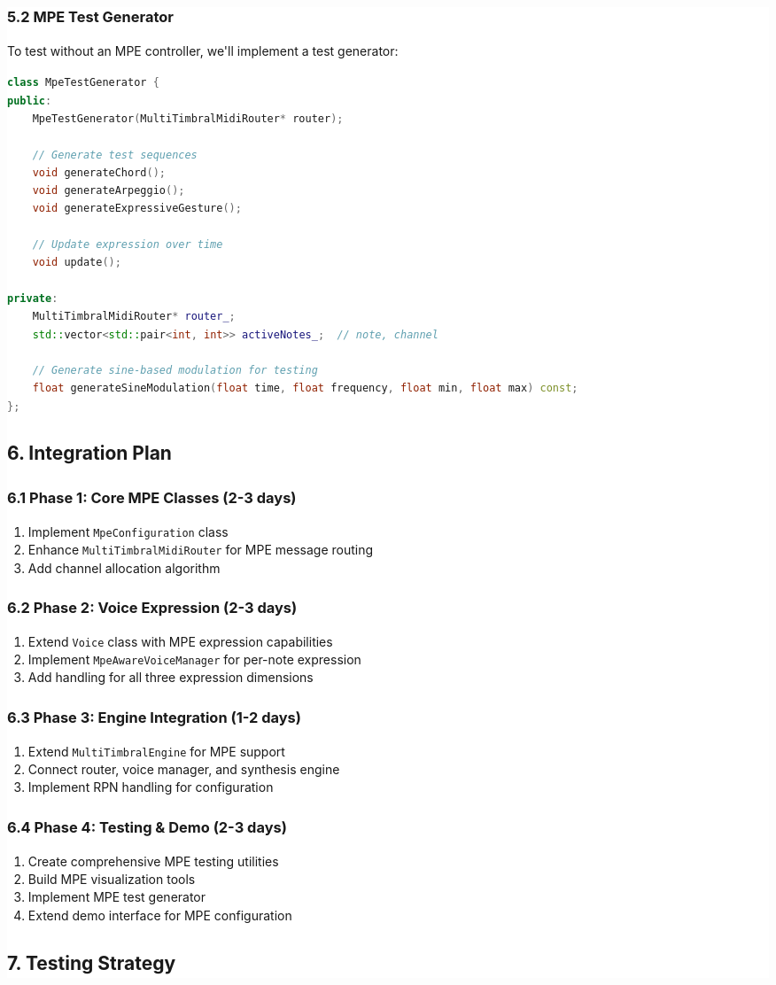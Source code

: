### 5.2 MPE Test Generator

To test without an MPE controller, we'll implement a test generator:

```cpp
class MpeTestGenerator {
public:
    MpeTestGenerator(MultiTimbralMidiRouter* router);
    
    // Generate test sequences
    void generateChord();
    void generateArpeggio();
    void generateExpressiveGesture();
    
    // Update expression over time
    void update();
    
private:
    MultiTimbralMidiRouter* router_;
    std::vector<std::pair<int, int>> activeNotes_;  // note, channel
    
    // Generate sine-based modulation for testing
    float generateSineModulation(float time, float frequency, float min, float max) const;
};
```

## 6. Integration Plan

### 6.1 Phase 1: Core MPE Classes (2-3 days)
1. Implement `MpeConfiguration` class
2. Enhance `MultiTimbralMidiRouter` for MPE message routing
3. Add channel allocation algorithm

### 6.2 Phase 2: Voice Expression (2-3 days)
1. Extend `Voice` class with MPE expression capabilities
2. Implement `MpeAwareVoiceManager` for per-note expression
3. Add handling for all three expression dimensions

### 6.3 Phase 3: Engine Integration (1-2 days)
1. Extend `MultiTimbralEngine` for MPE support
2. Connect router, voice manager, and synthesis engine
3. Implement RPN handling for configuration

### 6.4 Phase 4: Testing & Demo (2-3 days)
1. Create comprehensive MPE testing utilities
2. Build MPE visualization tools
3. Implement MPE test generator
4. Extend demo interface for MPE configuration

## 7. Testing Strategy
